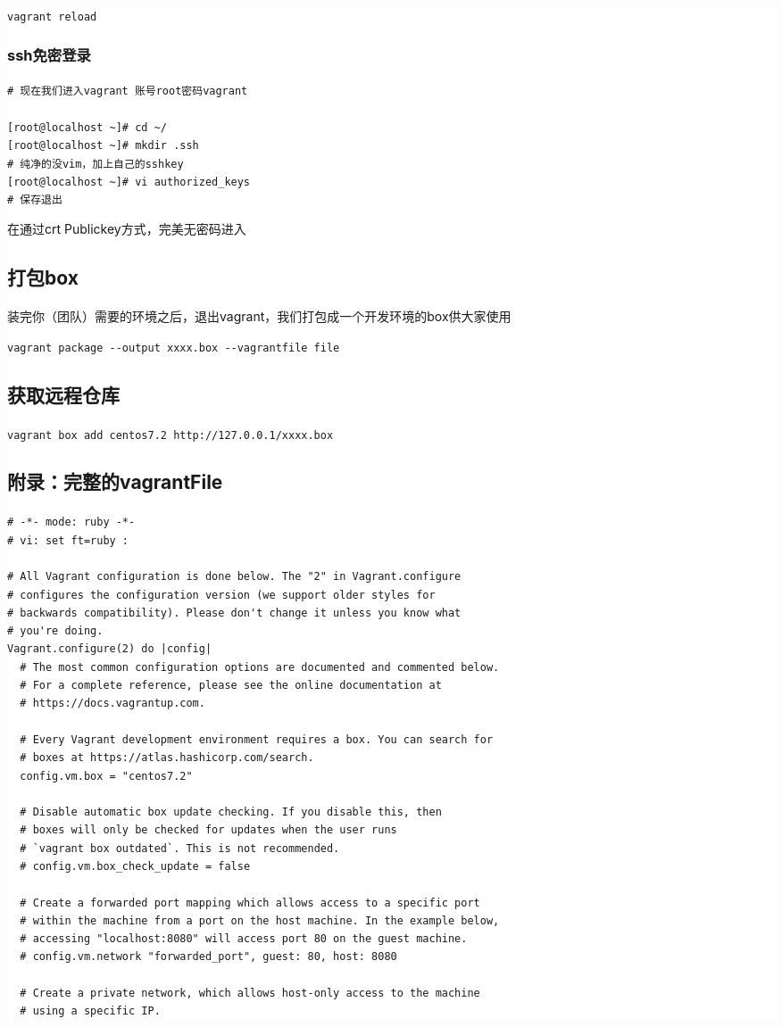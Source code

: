 
```
vagrant reload
```


### ssh免密登录

```
# 现在我们进入vagrant 账号root密码vagrant

[root@localhost ~]# cd ~/
[root@localhost ~]# mkdir .ssh
# 纯净的没vim，加上自己的sshkey
[root@localhost ~]# vi authorized_keys
# 保存退出
```


在通过crt Publickey方式，完美无密码进入


## 打包box

装完你（团队）需要的环境之后，退出vagrant，我们打包成一个开发环境的box供大家使用

```
vagrant package --output xxxx.box --vagrantfile file
```


## 获取远程仓库

```
vagrant box add centos7.2 http://127.0.0.1/xxxx.box
```


## 附录：完整的vagrantFile

```
# -*- mode: ruby -*-
# vi: set ft=ruby :

# All Vagrant configuration is done below. The "2" in Vagrant.configure
# configures the configuration version (we support older styles for
# backwards compatibility). Please don't change it unless you know what
# you're doing.
Vagrant.configure(2) do |config|
  # The most common configuration options are documented and commented below.
  # For a complete reference, please see the online documentation at
  # https://docs.vagrantup.com.

  # Every Vagrant development environment requires a box. You can search for
  # boxes at https://atlas.hashicorp.com/search.
  config.vm.box = "centos7.2"

  # Disable automatic box update checking. If you disable this, then
  # boxes will only be checked for updates when the user runs
  # `vagrant box outdated`. This is not recommended.
  # config.vm.box_check_update = false

  # Create a forwarded port mapping which allows access to a specific port
  # within the machine from a port on the host machine. In the example below,
  # accessing "localhost:8080" will access port 80 on the guest machine.
  # config.vm.network "forwarded_port", guest: 80, host: 8080

  # Create a private network, which allows host-only access to the machine
  # using a specific IP.
```